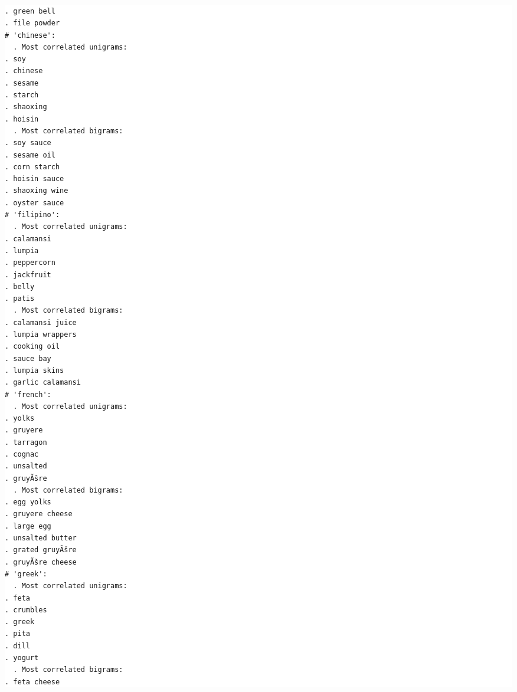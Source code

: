     . green bell
    . file powder
    # 'chinese':
      . Most correlated unigrams:
    . soy
    . chinese
    . sesame
    . starch
    . shaoxing
    . hoisin
      . Most correlated bigrams:
    . soy sauce
    . sesame oil
    . corn starch
    . hoisin sauce
    . shaoxing wine
    . oyster sauce
    # 'filipino':
      . Most correlated unigrams:
    . calamansi
    . lumpia
    . peppercorn
    . jackfruit
    . belly
    . patis
      . Most correlated bigrams:
    . calamansi juice
    . lumpia wrappers
    . cooking oil
    . sauce bay
    . lumpia skins
    . garlic calamansi
    # 'french':
      . Most correlated unigrams:
    . yolks
    . gruyere
    . tarragon
    . cognac
    . unsalted
    . gruyÃšre
      . Most correlated bigrams:
    . egg yolks
    . gruyere cheese
    . large egg
    . unsalted butter
    . grated gruyÃšre
    . gruyÃšre cheese
    # 'greek':
      . Most correlated unigrams:
    . feta
    . crumbles
    . greek
    . pita
    . dill
    . yogurt
      . Most correlated bigrams:
    . feta cheese